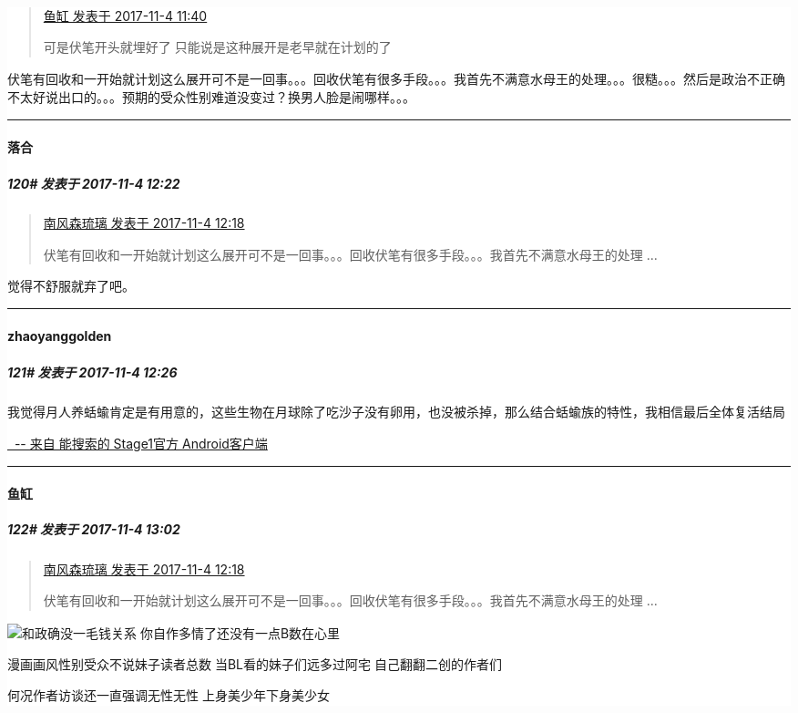 <blockquote><a href="httphttps://bbs.saraba1st.com/2b/forum.php?mod=redirect&amp;goto=findpost&amp;pid=37650394&amp;ptid=1558768" target="_blank">鱼缸 发表于 2017-11-4 11:40</a>

可是伏笔开头就埋好了 只能说是这种展开是老早就在计划的了</blockquote>
伏笔有回收和一开始就计划这么展开可不是一回事。。。回收伏笔有很多手段。。。我首先不满意水母王的处理。。。很糙。。。然后是政治不正确不太好说出口的。。。预期的受众性别难道没变过？换男人脸是闹哪样。。。







-----

####  落合  
##### 120#       发表于 2017-11-4 12:22



<blockquote><a href="httphttps://bbs.saraba1st.com/2b/forum.php?mod=redirect&amp;goto=findpost&amp;pid=37650620&amp;ptid=1558768" target="_blank">南风森琉璃 发表于 2017-11-4 12:18</a>

伏笔有回收和一开始就计划这么展开可不是一回事。。。回收伏笔有很多手段。。。我首先不满意水母王的处理 ...</blockquote>
觉得不舒服就弃了吧。







-----

####  zhaoyanggolden  
##### 121#       发表于 2017-11-4 12:26




我觉得月人养蛞蝓肯定是有用意的，这些生物在月球除了吃沙子没有卵用，也没被杀掉，那么结合蛞蝓族的特性，我相信最后全体复活结局

[  -- 来自 能搜索的 Stage1官方 Android客户端](https://www.coolapk.com/apk/140634)







-----

####  鱼缸  
##### 122#       发表于 2017-11-4 13:02



<blockquote><a href="httphttps://bbs.saraba1st.com/2b/forum.php?mod=redirect&amp;goto=findpost&amp;pid=37650620&amp;ptid=1558768" target="_blank">南风森琉璃 发表于 2017-11-4 12:18</a>

伏笔有回收和一开始就计划这么展开可不是一回事。。。回收伏笔有很多手段。。。我首先不满意水母王的处理 ...</blockquote>
<img src="https://static.saraba1st.com/image/smiley/face2017/109.png" referrerpolicy="no-referrer">和政确没一毛钱关系 你自作多情了还没有一点B数在心里 

漫画画风性别受众不说妹子读者总数 当BL看的妹子们远多过阿宅 自己翻翻二创的作者们  

何况作者访谈还一直强调无性无性 上身美少年下身美少女 
